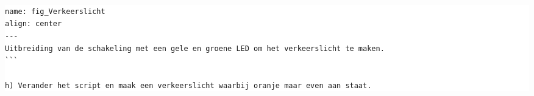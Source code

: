 ````{exercise} Een knipperende LED
name: fig_Verkeerslicht
align: center
---
Uitbreiding van de schakeling met een gele en groene LED om het verkeerslicht te maken.
```

h) Verander het script en maak een verkeerslicht waarbij oranje maar even aan staat.
````